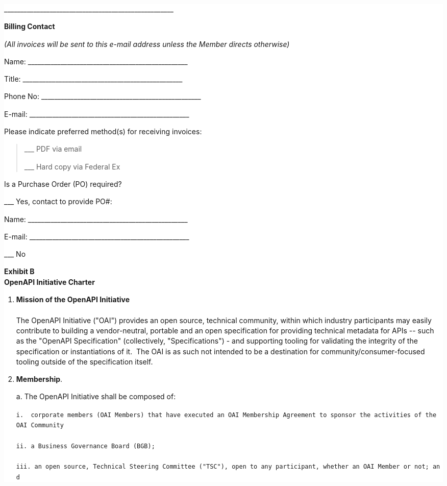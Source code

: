 \_\_\_\_\_\_\_\_\_\_\_\_\_\_\_\_\_\_\_\_\_\_\_\_\_\_\_\_\_\_\_\_\_\_\_\_\_\_\_\_\_\_\_\_\_\_\_\_\_\_\_\_

**Billing Contact**

*(All invoices will be sent to this e-mail address unless the Member directs otherwise)*

Name: \_\_\_\_\_\_\_\_\_\_\_\_\_\_\_\_\_\_\_\_\_\_\_\_\_\_\_\_\_\_\_\_\_\_\_\_\_\_\_\_\_\_\_\_\_\_\_\_\_

Title: \_\_\_\_\_\_\_\_\_\_\_\_\_\_\_\_\_\_\_\_\_\_\_\_\_\_\_\_\_\_\_\_\_\_\_\_\_\_\_\_\_\_\_\_\_\_\_\_\_

Phone No: \_\_\_\_\_\_\_\_\_\_\_\_\_\_\_\_\_\_\_\_\_\_\_\_\_\_\_\_\_\_\_\_\_\_\_\_\_\_\_\_\_\_\_\_\_\_\_\_\_

E-mail: \_\_\_\_\_\_\_\_\_\_\_\_\_\_\_\_\_\_\_\_\_\_\_\_\_\_\_\_\_\_\_\_\_\_\_\_\_\_\_\_\_\_\_\_\_\_\_\_\_

Please indicate preferred method(s) for receiving invoices:

> \_\_\_ PDF via email
>
> \_\_\_ Hard copy via Federal Ex

Is a Purchase Order (PO) required?

\_\_\_ Yes, contact to provide PO\#:

Name: \_\_\_\_\_\_\_\_\_\_\_\_\_\_\_\_\_\_\_\_\_\_\_\_\_\_\_\_\_\_\_\_\_\_\_\_\_\_\_\_\_\_\_\_\_\_\_\_\_

E-mail: \_\_\_\_\_\_\_\_\_\_\_\_\_\_\_\_\_\_\_\_\_\_\_\_\_\_\_\_\_\_\_\_\_\_\_\_\_\_\_\_\_\_\_\_\_\_\_\_\_

\_\_\_ No

**Exhibit B**\
**OpenAPI Initiative Charter**

1.  **Mission of the OpenAPI Initiative**\
    \
    The OpenAPI Initiative ("OAI") provides an open source, technical community, within which industry participants may easily contribute to building a vendor-neutral, portable and an open specification for providing technical metadata for APIs -- such as the "OpenAPI Specification" (collectively, "Specifications") - and supporting tooling for validating the integrity of the specification or instantiations of it.  The OAI is as such not intended to be a destination for community/consumer-focused tooling outside of the specification itself.

2.  **Membership**.

    a.  The OpenAPI Initiative shall be composed of:

        i.  corporate members (OAI Members) that have executed an OAI Membership Agreement to sponsor the activities of the OAI Community

        ii. a Business Governance Board (BGB);

        iii. an open source, Technical Steering Committee ("TSC"), open to any participant, whether an OAI Member or not; and
